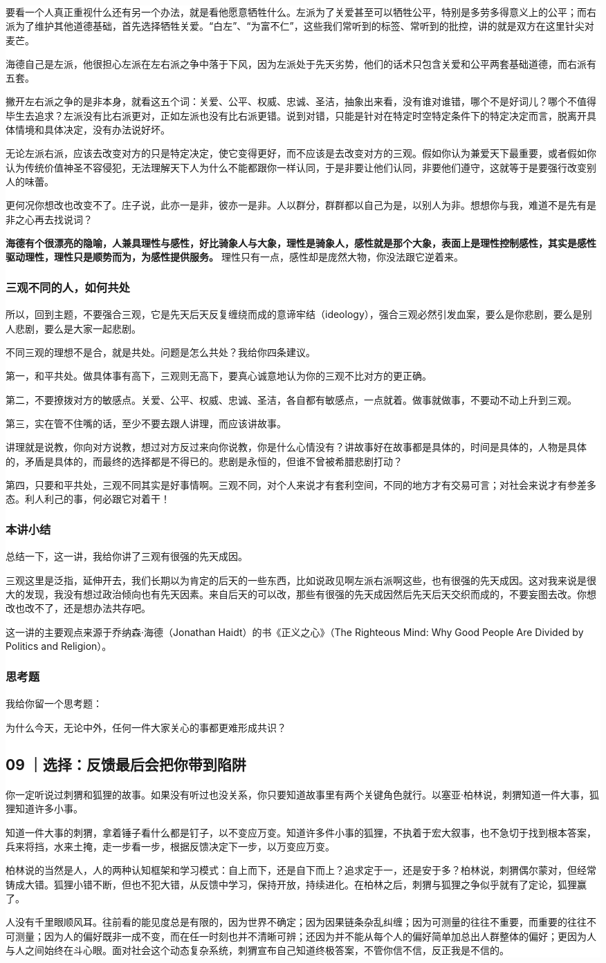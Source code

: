 要看一个人真正重视什么还有另一个办法，就是看他愿意牺牲什么。左派为了关爱甚至可以牺牲公平，特别是多劳多得意义上的公平；而右派为了维护其他道德基础，首先选择牺牲关爱。“白左”、“为富不仁”，这些我们常听到的标签、常听到的批控，讲的就是双方在这里针尖对麦芒。

海德自己是左派，他很担心左派在左右派之争中落于下风，因为左派处于先天劣势，他们的话术只包含关爱和公平两套基础道德，而右派有五套。

撇开左右派之争的是非本身，就看这五个词：关爱、公平、权威、忠诚、圣洁，抽象出来看，没有谁对谁错，哪个不是好词儿？哪个不值得毕生去追求？左派没有比右派更对，正如左派也没有比右派更错。说到对错，只能是针对在特定时空特定条件下的特定决定而言，脱离开具体情境和具体决定，没有办法说好坏。

无论左派右派，应该去改变对方的只是特定决定，使它变得更好，而不应该是去改变对方的三观。假如你认为兼爱天下最重要，或者假如你认为传统价值神圣不容侵犯，无法理解天下人为什么不能都跟你一样认同，于是非要让他们认同，非要他们遵守，这就等于是要强行改变别人的味蕾。

更何况你想改也改变不了。庄子说，此亦一是非，彼亦一是非。人以群分，群群都以自己为是，以别人为非。想想你与我，难道不是先有是非之心再去找说词？

**海德有个很漂亮的隐喻，人兼具理性与感性，好比骑象人与大象，理性是骑象人，感性就是那个大象，表面上是理性控制感性，其实是感性驱动理性，理性只是顺势而为，为感性提供服务。** 理性只有一点，感性却是庞然大物，你没法跟它逆着来。

### 三观不同的人，如何共处

所以，回到主题，不要强合三观，它是先天后天反复缠绕而成的意谛牢结（ideology），强合三观必然引发血案，要么是你悲剧，要么是别人悲剧，要么是大家一起悲剧。

不同三观的理想不是合，就是共处。问题是怎么共处？我给你四条建议。

第一，和平共处。做具体事有高下，三观则无高下，要真心诚意地认为你的三观不比对方的更正确。

第二，不要撩拨对方的敏感点。关爱、公平、权威、忠诚、圣洁，各自都有敏感点，一点就着。做事就做事，不要动不动上升到三观。

第三，实在管不住嘴的话，至少不要去跟人讲理，而应该讲故事。

讲理就是说教，你向对方说教，想过对方反过来向你说教，你是什么心情没有？讲故事好在故事都是具体的，时间是具体的，人物是具体的，矛盾是具体的，而最终的选择都是不得已的。悲剧是永恒的，但谁不曾被希腊悲剧打动？

第四，只要和平共处，三观不同其实是好事情啊。三观不同，对个人来说才有套利空间，不同的地方才有交易可言；对社会来说才有参差多态。利人利己的事，何必跟它对着干！

### 本讲小结

总结一下，这一讲，我给你讲了三观有很强的先天成因。

三观这里是泛指，延伸开去，我们长期以为肯定的后天的一些东西，比如说政见啊左派右派啊这些，也有很强的先天成因。这对我来说是很大的发现，我没有想过政治倾向也有先天因素。来自后天的可以改，那些有很强的先天成因然后先天后天交织而成的，不要妄图去改。你想改也改不了，还是想办法共存吧。

这一讲的主要观点来源于乔纳森·海德（Jonathan Haidt）的书《正义之心》（The Righteous Mind: Why Good People Are Divided by Politics and Religion）。

### 思考题

我给你留一个思考题：

为什么今天，无论中外，任何一件大家关心的事都更难形成共识？

## 09 ｜选择：反馈最后会把你带到陷阱

你一定听说过刺猬和狐狸的故事。如果没有听过也没关系，你只要知道故事里有两个关键角色就行。以塞亚·柏林说，刺猬知道一件大事，狐狸知道许多小事。

知道一件大事的刺猬，拿着锤子看什么都是钉子，以不变应万变。知道许多件小事的狐狸，不执着于宏大叙事，也不急切于找到根本答案，兵来将挡，水来土掩，走一步看一步，根据反馈决定下一步，以万变应万变。

柏林说的当然是人，人的两种认知框架和学习模式：自上而下，还是自下而上？追求定于一，还是安于多？柏林说，刺猬偶尔蒙对，但经常铸成大错。狐狸小错不断，但也不犯大错，从反馈中学习，保持开放，持续进化。在柏林之后，刺猬与狐狸之争似乎就有了定论，狐狸赢了。

人没有千里眼顺风耳。往前看的能见度总是有限的，因为世界不确定；因为因果链条杂乱纠缠；因为可测量的往往不重要，而重要的往往不可测量；因为人的偏好既非一成不变，而在任一时刻也并不清晰可辨；还因为并不能从每个人的偏好简单加总出人群整体的偏好；更因为人与人之间始终在斗心眼。面对社会这个动态复杂系统，刺猬宣布自己知道终极答案，不管你信不信，反正我是不信的。
